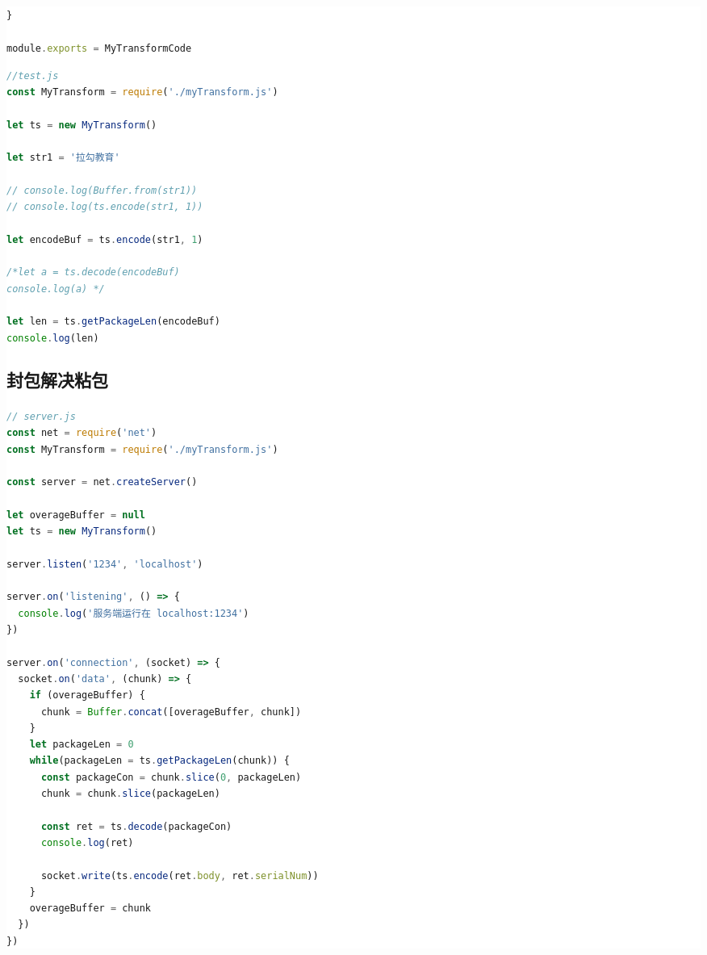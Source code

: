 ```js
}

module.exports = MyTransformCode
```

```js
//test.js
const MyTransform = require('./myTransform.js')

let ts = new MyTransform()

let str1 = '拉勾教育'

// console.log(Buffer.from(str1))
// console.log(ts.encode(str1, 1))

let encodeBuf = ts.encode(str1, 1)

/*let a = ts.decode(encodeBuf)
console.log(a) */

let len = ts.getPackageLen(encodeBuf)
console.log(len)
```



## 封包解决粘包

```js
// server.js
const net = require('net')
const MyTransform = require('./myTransform.js')

const server = net.createServer()

let overageBuffer = null
let ts = new MyTransform()

server.listen('1234', 'localhost')

server.on('listening', () => {
  console.log('服务端运行在 localhost:1234')
})

server.on('connection', (socket) => {
  socket.on('data', (chunk) => {
    if (overageBuffer) {
      chunk = Buffer.concat([overageBuffer, chunk])
    }
    let packageLen = 0
    while(packageLen = ts.getPackageLen(chunk)) {
      const packageCon = chunk.slice(0, packageLen)
      chunk = chunk.slice(packageLen)

      const ret = ts.decode(packageCon)
      console.log(ret)

      socket.write(ts.encode(ret.body, ret.serialNum))
    }
    overageBuffer = chunk
  })
})
```
